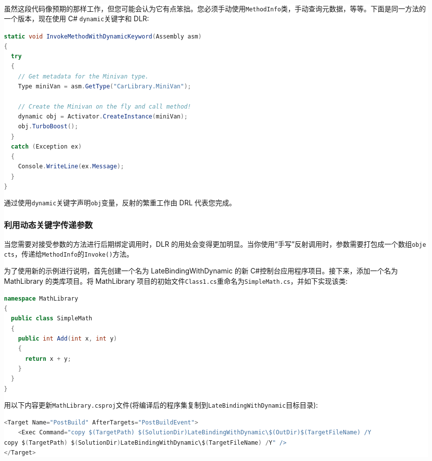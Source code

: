 虽然这段代码像预期的那样工作，但您可能会认为它有点笨拙。您必须手动使用`MethodInfo`类，手动查询元数据，等等。下面是同一方法的一个版本，现在使用 C# `dynamic`关键字和 DLR:

```cs
static void InvokeMethodWithDynamicKeyword(Assembly asm)
{
  try
  {
    // Get metadata for the Minivan type.
    Type miniVan = asm.GetType("CarLibrary.MiniVan");

    // Create the Minivan on the fly and call method!
    dynamic obj = Activator.CreateInstance(miniVan);
    obj.TurboBoost();
  }
  catch (Exception ex)
  {
    Console.WriteLine(ex.Message);
  }
}

```

通过使用`dynamic`关键字声明`obj`变量，反射的繁重工作由 DRL 代表您完成。

### 利用动态关键字传递参数

当您需要对接受参数的方法进行后期绑定调用时，DLR 的用处会变得更加明显。当你使用“手写”反射调用时，参数需要打包成一个数组`objects`，传递给`MethodInfo`的`Invoke()`方法。

为了使用新的示例进行说明，首先创建一个名为 LateBindingWithDynamic 的新 C#控制台应用程序项目。接下来，添加一个名为 MathLibrary 的类库项目。将 MathLibrary 项目的初始文件`Class1.cs`重命名为`SimpleMath.cs`，并如下实现该类:

```cs
namespace MathLibrary
{
  public class SimpleMath
  {
    public int Add(int x, int y)
    {
      return x + y;
    }
  }
}

```

用以下内容更新`MathLibrary.csproj`文件(将编译后的程序集复制到`LateBindingWithDynamic`目标目录):

```cs
<Target Name="PostBuild" AfterTargets="PostBuildEvent">
    <Exec Command="copy $(TargetPath) $(SolutionDir)LateBindingWithDynamic\$(OutDir)$(TargetFileName) /Y 
copy $(TargetPath) $(SolutionDir)LateBindingWithDynamic\$(TargetFileName) /Y" />
</Target>

```
